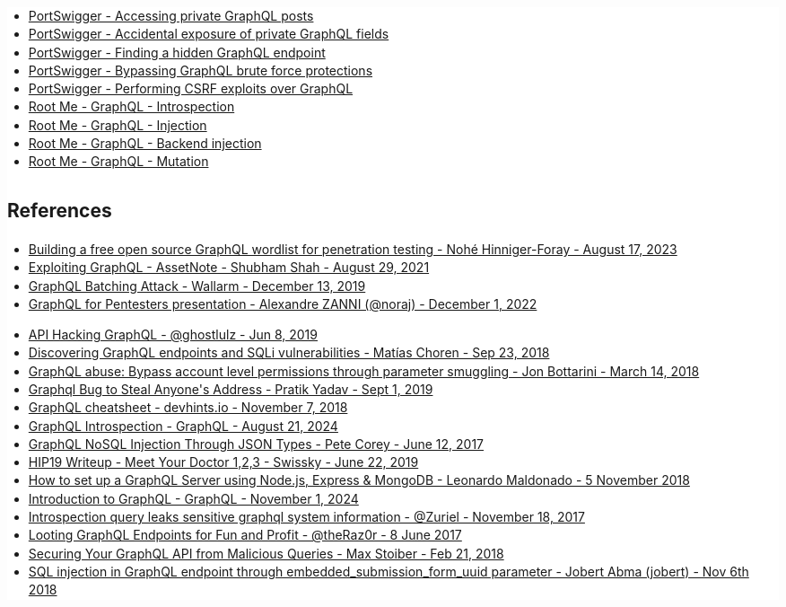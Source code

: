 * [PortSwigger - Accessing private GraphQL posts](https://portswigger.net/web-security/graphql/lab-graphql-reading-private-posts)
* [PortSwigger - Accidental exposure of private GraphQL fields](https://portswigger.net/web-security/graphql/lab-graphql-accidental-field-exposure)
* [PortSwigger - Finding a hidden GraphQL endpoint](https://portswigger.net/web-security/graphql/lab-graphql-find-the-endpoint)
* [PortSwigger - Bypassing GraphQL brute force protections](https://portswigger.net/web-security/graphql/lab-graphql-brute-force-protection-bypass)
* [PortSwigger - Performing CSRF exploits over GraphQL](https://portswigger.net/web-security/graphql/lab-graphql-csrf-via-graphql-api)
* [Root Me - GraphQL - Introspection](https://www.root-me.org/fr/Challenges/Web-Serveur/GraphQL-Introspection)
* [Root Me - GraphQL - Injection](https://www.root-me.org/fr/Challenges/Web-Serveur/GraphQL-Injection)
* [Root Me - GraphQL - Backend injection](https://www.root-me.org/fr/Challenges/Web-Serveur/GraphQL-Backend-injection)
* [Root Me - GraphQL - Mutation](https://www.root-me.org/fr/Challenges/Web-Serveur/GraphQL-Mutation)


## References

- [Building a free open source GraphQL wordlist for penetration testing - Nohé Hinniger-Foray - August 17, 2023](https://escape.tech/blog/graphql-security-wordlist/)
- [Exploiting GraphQL - AssetNote - Shubham Shah - August 29, 2021](https://blog.assetnote.io/2021/08/29/exploiting-graphql/)
- [GraphQL Batching Attack - Wallarm - December 13, 2019](https://lab.wallarm.com/graphql-batching-attack/)
- [GraphQL for Pentesters presentation - Alexandre ZANNI (@noraj) - December 1, 2022](https://acceis.github.io/prez-graphql/)
* [API Hacking GraphQL - @ghostlulz - Jun 8, 2019](https://medium.com/@ghostlulzhacks/api-hacking-graphql-7b2866ba1cf2)
* [Discovering GraphQL endpoints and SQLi vulnerabilities - Matías Choren - Sep 23, 2018](https://medium.com/@localh0t/discovering-graphql-endpoints-and-sqli-vulnerabilities-5d39f26cea2e)
* [GraphQL abuse: Bypass account level permissions through parameter smuggling - Jon Bottarini - March 14, 2018](https://labs.detectify.com/2018/03/14/graphql-abuse/)
* [Graphql Bug to Steal Anyone's Address - Pratik Yadav - Sept 1, 2019](https://medium.com/@pratiky054/graphql-bug-to-steal-anyones-address-fc34f0374417)
* [GraphQL cheatsheet - devhints.io - November 7, 2018](https://devhints.io/graphql)
* [GraphQL Introspection - GraphQL - August 21, 2024](https://graphql.org/learn/introspection/)
* [GraphQL NoSQL Injection Through JSON Types - Pete Corey - June 12, 2017](http://www.petecorey.com/blog/2017/06/12/graphql-nosql-injection-through-json-types/)
* [HIP19 Writeup - Meet Your Doctor 1,2,3 - Swissky - June 22, 2019](https://khulnasoft.github.io/HIP19-MeetYourDoctor/)
* [How to set up a GraphQL Server using Node.js, Express & MongoDB - Leonardo Maldonado - 5 November 2018](https://www.freecodecamp.org/news/how-to-set-up-a-graphql-server-using-node-js-express-mongodb-52421b73f474/)
* [Introduction to GraphQL - GraphQL - November 1, 2024](https://graphql.org/learn/)
* [Introspection query leaks sensitive graphql system information - @Zuriel - November 18, 2017](https://hackerone.com/reports/291531)
* [Looting GraphQL Endpoints for Fun and Profit - @theRaz0r - 8 June 2017](https://raz0r.name/articles/looting-graphql-endpoints-for-fun-and-profit/)
* [Securing Your GraphQL API from Malicious Queries - Max Stoiber - Feb 21, 2018](https://web.archive.org/web/20180731231915/https://blog.apollographql.com/securing-your-graphql-api-from-malicious-queries-16130a324a6b)
* [SQL injection in GraphQL endpoint through embedded_submission_form_uuid parameter - Jobert Abma (jobert) - Nov 6th 2018](https://hackerone.com/reports/435066)